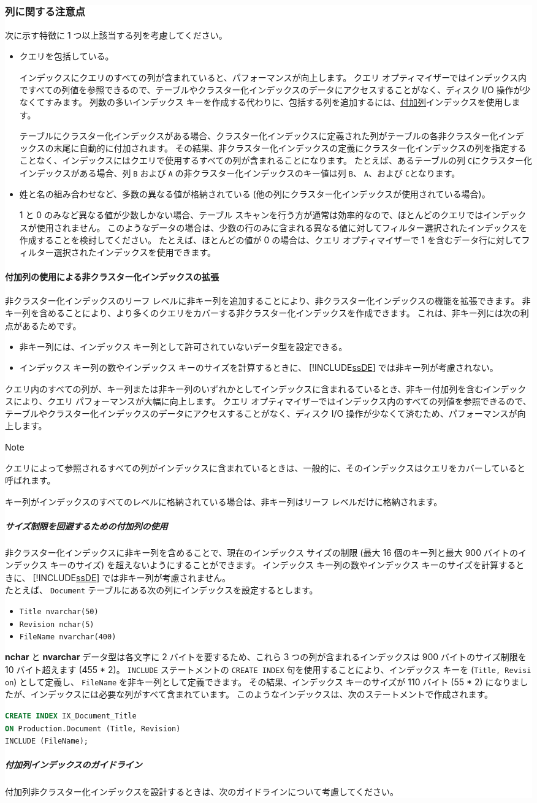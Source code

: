 ### <a name="column-considerations"></a>列に関する注意点  
 次に示す特徴に 1 つ以上該当する列を考慮してください。  
  
-   クエリを包括している。  
  
     インデックスにクエリのすべての列が含まれていると、パフォーマンスが向上します。 クエリ オプティマイザーではインデックス内ですべての列値を参照できるので、テーブルやクラスター化インデックスのデータにアクセスすることがなく、ディスク I/O 操作が少なくてすみます。 列数の多いインデックス キーを作成する代わりに、包括する列を追加するには、[付加列](#Included_Columns)インデックスを使用します。  
  
     テーブルにクラスター化インデックスがある場合、クラスター化インデックスに定義された列がテーブルの各非クラスター化インデックスの末尾に自動的に付加されます。 その結果、非クラスター化インデックスの定義にクラスター化インデックスの列を指定することなく、インデックスにはクエリで使用するすべての列が含まれることになります。 たとえば、あるテーブルの列 `C`にクラスター化インデックスがある場合、列 `B` および `A` の非クラスター化インデックスのキー値は列 `B`、 `A`、および `C`となります。  
      
-   姓と名の組み合わせなど、多数の異なる値が格納されている (他の列にクラスター化インデックスが使用されている場合)。  
  
     1 と 0 のみなど異なる値が少数しかない場合、テーブル スキャンを行う方が通常は効率的なので、ほとんどのクエリではインデックスが使用されません。 このようなデータの場合は、少数の行のみに含まれる異なる値に対してフィルター選択されたインデックスを作成することを検討してください。 たとえば、ほとんどの値が 0 の場合は、クエリ オプティマイザーで 1 を含むデータ行に対してフィルター選択されたインデックスを使用できます。  
  
####  <a name="Included_Columns"></a> 付加列の使用による非クラスター化インデックスの拡張  
 非クラスター化インデックスのリーフ レベルに非キー列を追加することにより、非クラスター化インデックスの機能を拡張できます。 非キー列を含めることにより、より多くのクエリをカバーする非クラスター化インデックスを作成できます。 これは、非キー列には次の利点があるためです。  
  
-   非キー列には、インデックス キー列として許可されていないデータ型を設定できる。  
  
-   インデックス キー列の数やインデックス キーのサイズを計算するときに、 [!INCLUDE[ssDE](../includes/ssde-md.md)] では非キー列が考慮されない。  
  
 クエリ内のすべての列が、キー列または非キー列のいずれかとしてインデックスに含まれるているとき、非キー付加列を含むインデックスにより、クエリ パフォーマンスが大幅に向上します。 クエリ オプティマイザーではインデックス内のすべての列値を参照できるので、テーブルやクラスター化インデックスのデータにアクセスすることがなく、ディスク I/O 操作が少なくて済むため、パフォーマンスが向上します。  
  
> [!NOTE]  
> クエリによって参照されるすべての列がインデックスに含まれているときは、一般的に、そのインデックスはクエリをカバーしていると呼ばれます。  
  
 キー列がインデックスのすべてのレベルに格納されている場合は、非キー列はリーフ レベルだけに格納されます。  
  
##### <a name="using-included-columns-to-avoid-size-limits"></a>サイズ制限を回避するための付加列の使用  
 非クラスター化インデックスに非キー列を含めることで、現在のインデックス サイズの制限 (最大 16 個のキー列と最大 900 バイトのインデックス キーのサイズ) を超えないようにすることができます。 インデックス キー列の数やインデックス キーのサイズを計算するときに、 [!INCLUDE[ssDE](../includes/ssde-md.md)] では非キー列が考慮されません。   
 たとえば、 `Document` テーブルにある次の列にインデックスを設定するとします。  
 *  `Title nvarchar(50)`  
 *  `Revision nchar(5)`  
 *  `FileName nvarchar(400)`  
  
 **nchar** と **nvarchar** データ型は各文字に 2 バイトを要するため、これら 3 つの列が含まれるインデックスは 900 バイトのサイズ制限を 10 バイト超えます (455 * 2)。 `INCLUDE` ステートメントの `CREATE INDEX` 句を使用することにより、インデックス キーを (`Title, Revision`) として定義し、 `FileName` を非キー列として定義できます。 その結果、インデックス キーのサイズが 110 バイト (55 \* 2) になりましたが、インデックスには必要な列がすべて含まれています。 このようなインデックスは、次のステートメントで作成されます。  
  
```sql  
CREATE INDEX IX_Document_Title   
ON Production.Document (Title, Revision)   
INCLUDE (FileName);   
```  
  
##### <a name="index-with-included-columns-guidelines"></a>付加列インデックスのガイドライン  
付加列非クラスター化インデックスを設計するときは、次のガイドラインについて考慮してください。  
  